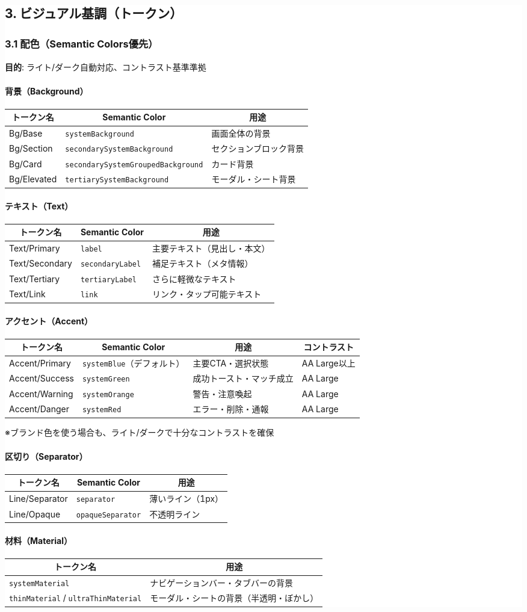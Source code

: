 ## 3. ビジュアル基調（トークン）

### 3.1 配色（Semantic Colors優先）

**目的**: ライト/ダーク自動対応、コントラスト基準準拠

#### 背景（Background）
| トークン名 | Semantic Color | 用途 |
|---|---|---|
| Bg/Base | `systemBackground` | 画面全体の背景 |
| Bg/Section | `secondarySystemBackground` | セクションブロック背景 |
| Bg/Card | `secondarySystemGroupedBackground` | カード背景 |
| Bg/Elevated | `tertiarySystemBackground` | モーダル・シート背景 |

#### テキスト（Text）
| トークン名 | Semantic Color | 用途 |
|---|---|---|
| Text/Primary | `label` | 主要テキスト（見出し・本文） |
| Text/Secondary | `secondaryLabel` | 補足テキスト（メタ情報） |
| Text/Tertiary | `tertiaryLabel` | さらに軽微なテキスト |
| Text/Link | `link` | リンク・タップ可能テキスト |

#### アクセント（Accent）
| トークン名 | Semantic Color | 用途 | コントラスト |
|---|---|---|---|
| Accent/Primary | `systemBlue`（デフォルト） | 主要CTA・選択状態 | AA Large以上 |
| Accent/Success | `systemGreen` | 成功トースト・マッチ成立 | AA Large |
| Accent/Warning | `systemOrange` | 警告・注意喚起 | AA Large |
| Accent/Danger | `systemRed` | エラー・削除・通報 | AA Large |

※ブランド色を使う場合も、ライト/ダークで十分なコントラストを確保

#### 区切り（Separator）
| トークン名 | Semantic Color | 用途 |
|---|---|---|
| Line/Separator | `separator` | 薄いライン（1px） |
| Line/Opaque | `opaqueSeparator` | 不透明ライン |

#### 材料（Material）
| トークン名 | 用途 |
|---|---|
| `systemMaterial` | ナビゲーションバー・タブバーの背景 |
| `thinMaterial` / `ultraThinMaterial` | モーダル・シートの背景（半透明・ぼかし） |

